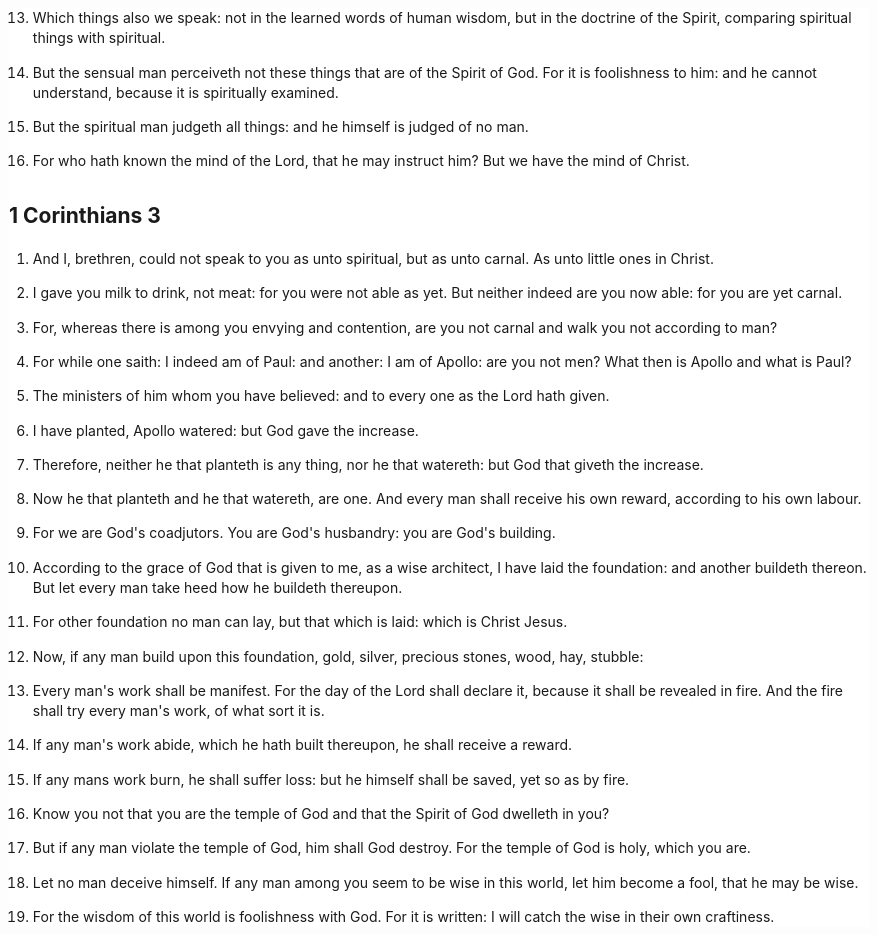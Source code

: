13. Which things also we speak: not in the learned words of human wisdom, but in the doctrine of the Spirit, comparing spiritual things with spiritual.

14. But the sensual man perceiveth not these things that are of the Spirit of God. For it is foolishness to him: and he cannot understand, because it is spiritually examined.

15. But the spiritual man judgeth all things: and he himself is judged of no man.

16. For who hath known the mind of the Lord, that he may instruct him? But we have the mind of Christ. 

## 1 Corinthians 3

1. And I, brethren, could not speak to you as unto spiritual, but as unto carnal. As unto little ones in Christ.

2. I gave you milk to drink, not meat: for you were not able as yet. But neither indeed are you now able: for you are yet carnal.

3. For, whereas there is among you envying and contention, are you not carnal and walk you not according to man?

4. For while one saith: I indeed am of Paul: and another: I am of Apollo: are you not men? What then is Apollo and what is Paul?

5. The ministers of him whom you have believed: and to every one as the Lord hath given.

6. I have planted, Apollo watered: but God gave the increase.

7. Therefore, neither he that planteth is any thing, nor he that watereth: but God that giveth the increase.

8. Now he that planteth and he that watereth, are one. And every man shall receive his own reward, according to his own labour.

9. For we are God's coadjutors. You are God's husbandry: you are God's building.

10. According to the grace of God that is given to me, as a wise architect, I have laid the foundation: and another buildeth thereon. But let every man take heed how he buildeth thereupon.

11. For other foundation no man can lay, but that which is laid: which is Christ Jesus.

12. Now, if any man build upon this foundation, gold, silver, precious stones, wood, hay, stubble:

13. Every man's work shall be manifest. For the day of the Lord shall declare it, because it shall be revealed in fire. And the fire shall try every man's work, of what sort it is.

14. If any man's work abide, which he hath built thereupon, he shall receive a reward.

15. If any mans work burn, he shall suffer loss: but he himself shall be saved, yet so as by fire.

16. Know you not that you are the temple of God and that the Spirit of God dwelleth in you?

17. But if any man violate the temple of God, him shall God destroy. For the temple of God is holy, which you are.

18. Let no man deceive himself. If any man among you seem to be wise in this world, let him become a fool, that he may be wise.

19. For the wisdom of this world is foolishness with God. For it is written: I will catch the wise in their own craftiness.
